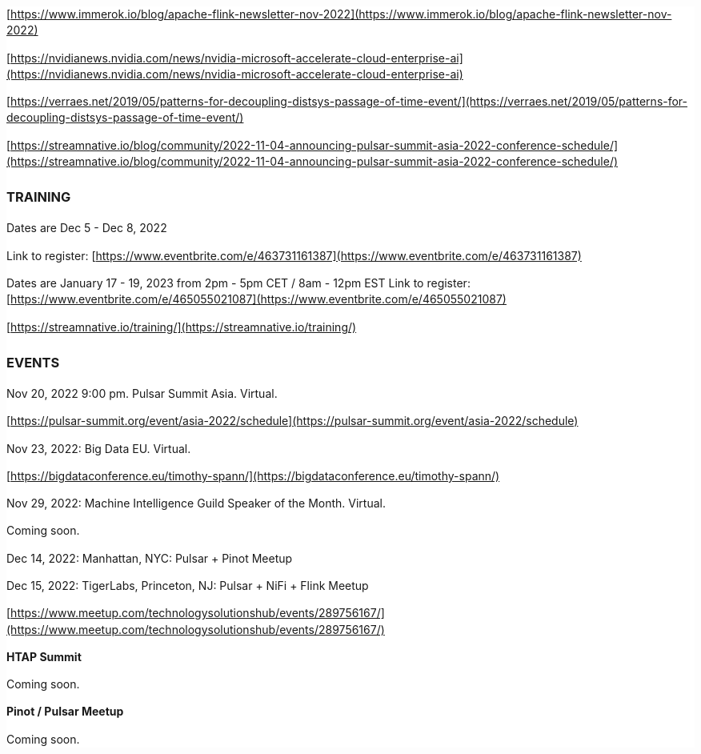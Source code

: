[https://www.immerok.io/blog/apache-flink-newsletter-nov-2022](https://www.immerok.io/blog/apache-flink-newsletter-nov-2022)

[https://nvidianews.nvidia.com/news/nvidia-microsoft-accelerate-cloud-enterprise-ai](https://nvidianews.nvidia.com/news/nvidia-microsoft-accelerate-cloud-enterprise-ai)

[https://verraes.net/2019/05/patterns-for-decoupling-distsys-passage-of-time-event/](https://verraes.net/2019/05/patterns-for-decoupling-distsys-passage-of-time-event/)

[https://streamnative.io/blog/community/2022-11-04-announcing-pulsar-summit-asia-2022-conference-schedule/](https://streamnative.io/blog/community/2022-11-04-announcing-pulsar-summit-asia-2022-conference-schedule/)

### TRAINING

Dates are Dec 5 - Dec 8, 2022

Link to register: [https://www.eventbrite.com/e/463731161387](https://www.eventbrite.com/e/463731161387)


Dates are January 17 - 19, 2023 from 2pm - 5pm CET / 8am - 12pm EST
Link to register: [https://www.eventbrite.com/e/465055021087](https://www.eventbrite.com/e/465055021087)

[https://streamnative.io/training/](https://streamnative.io/training/)



### EVENTS


Nov 20, 2022 9:00 pm. Pulsar Summit Asia. Virtual.

[https://pulsar-summit.org/event/asia-2022/schedule](https://pulsar-summit.org/event/asia-2022/schedule)


Nov 23, 2022: Big Data EU. Virtual.

[https://bigdataconference.eu/timothy-spann/](https://bigdataconference.eu/timothy-spann/)


Nov 29, 2022: Machine Intelligence Guild Speaker of the Month. Virtual.

Coming soon.

Dec 14, 2022: Manhattan, NYC:  Pulsar + Pinot Meetup


Dec 15, 2022: TigerLabs, Princeton, NJ: Pulsar + NiFi + Flink Meetup

[https://www.meetup.com/technologysolutionshub/events/289756167/](https://www.meetup.com/technologysolutionshub/events/289756167/)

**HTAP Summit**

Coming soon.

**Pinot / Pulsar Meetup**

Coming soon.
